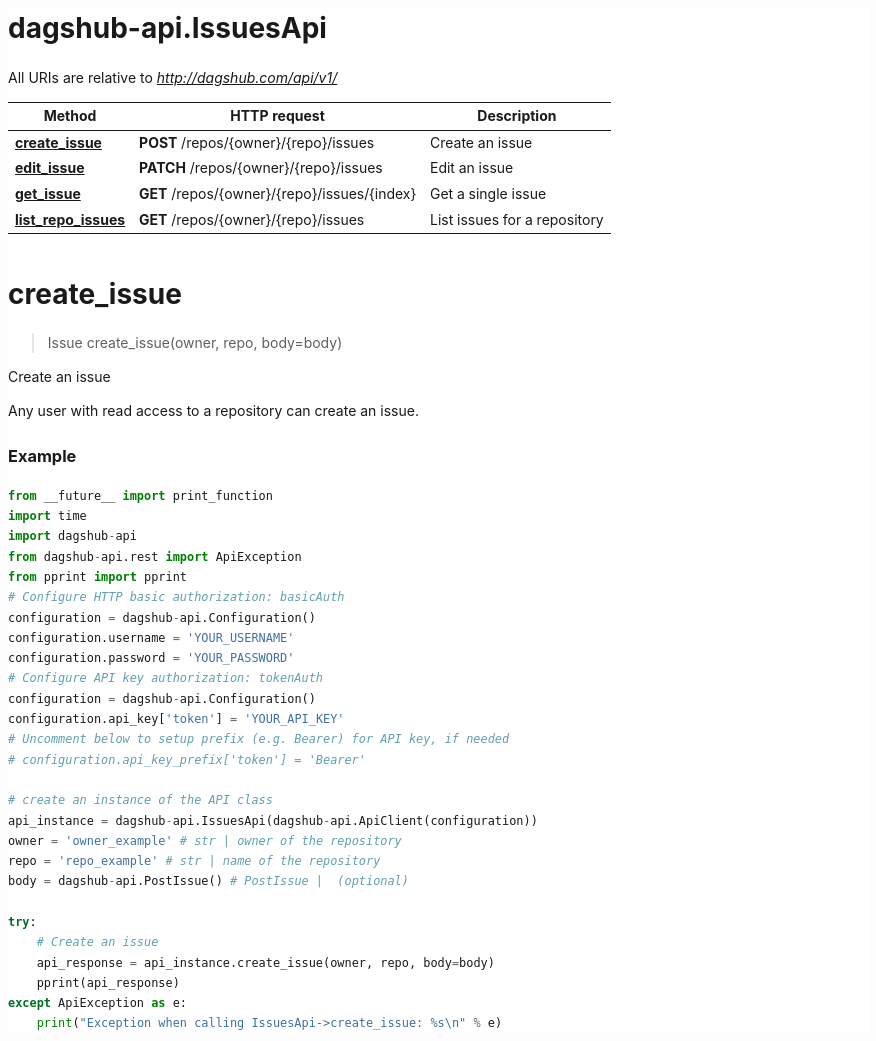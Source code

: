 # dagshub-api.IssuesApi

All URIs are relative to *http://dagshub.com/api/v1/*

Method | HTTP request | Description
------------- | ------------- | -------------
[**create_issue**](IssuesApi.md#create_issue) | **POST** /repos/{owner}/{repo}/issues | Create an issue
[**edit_issue**](IssuesApi.md#edit_issue) | **PATCH** /repos/{owner}/{repo}/issues | Edit an issue
[**get_issue**](IssuesApi.md#get_issue) | **GET** /repos/{owner}/{repo}/issues/{index} | Get a single issue
[**list_repo_issues**](IssuesApi.md#list_repo_issues) | **GET** /repos/{owner}/{repo}/issues | List issues for a repository

# **create_issue**
> Issue create_issue(owner, repo, body=body)

Create an issue

Any user with read access to a repository can create an issue.

### Example
```python
from __future__ import print_function
import time
import dagshub-api
from dagshub-api.rest import ApiException
from pprint import pprint
# Configure HTTP basic authorization: basicAuth
configuration = dagshub-api.Configuration()
configuration.username = 'YOUR_USERNAME'
configuration.password = 'YOUR_PASSWORD'
# Configure API key authorization: tokenAuth
configuration = dagshub-api.Configuration()
configuration.api_key['token'] = 'YOUR_API_KEY'
# Uncomment below to setup prefix (e.g. Bearer) for API key, if needed
# configuration.api_key_prefix['token'] = 'Bearer'

# create an instance of the API class
api_instance = dagshub-api.IssuesApi(dagshub-api.ApiClient(configuration))
owner = 'owner_example' # str | owner of the repository
repo = 'repo_example' # str | name of the repository
body = dagshub-api.PostIssue() # PostIssue |  (optional)

try:
    # Create an issue
    api_response = api_instance.create_issue(owner, repo, body=body)
    pprint(api_response)
except ApiException as e:
    print("Exception when calling IssuesApi->create_issue: %s\n" % e)
```
